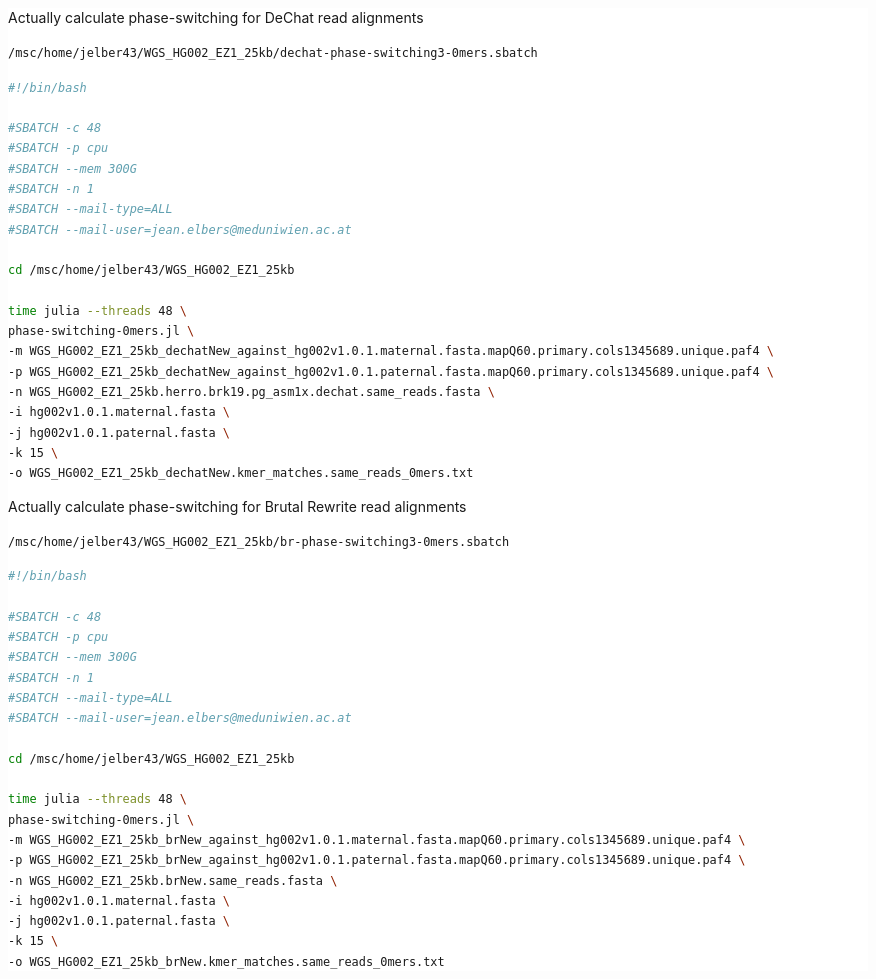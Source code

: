 

Actually calculate phase-switching for DeChat read alignments

`/msc/home/jelber43/WGS_HG002_EZ1_25kb/dechat-phase-switching3-0mers.sbatch`
```bash
#!/bin/bash

#SBATCH -c 48
#SBATCH -p cpu
#SBATCH --mem 300G
#SBATCH -n 1
#SBATCH --mail-type=ALL
#SBATCH --mail-user=jean.elbers@meduniwien.ac.at

cd /msc/home/jelber43/WGS_HG002_EZ1_25kb

time julia --threads 48 \
phase-switching-0mers.jl \
-m WGS_HG002_EZ1_25kb_dechatNew_against_hg002v1.0.1.maternal.fasta.mapQ60.primary.cols1345689.unique.paf4 \
-p WGS_HG002_EZ1_25kb_dechatNew_against_hg002v1.0.1.paternal.fasta.mapQ60.primary.cols1345689.unique.paf4 \
-n WGS_HG002_EZ1_25kb.herro.brk19.pg_asm1x.dechat.same_reads.fasta \
-i hg002v1.0.1.maternal.fasta \
-j hg002v1.0.1.paternal.fasta \
-k 15 \
-o WGS_HG002_EZ1_25kb_dechatNew.kmer_matches.same_reads_0mers.txt
```



Actually calculate phase-switching for Brutal Rewrite read alignments

`/msc/home/jelber43/WGS_HG002_EZ1_25kb/br-phase-switching3-0mers.sbatch`
```bash
#!/bin/bash

#SBATCH -c 48
#SBATCH -p cpu
#SBATCH --mem 300G
#SBATCH -n 1
#SBATCH --mail-type=ALL
#SBATCH --mail-user=jean.elbers@meduniwien.ac.at

cd /msc/home/jelber43/WGS_HG002_EZ1_25kb

time julia --threads 48 \
phase-switching-0mers.jl \
-m WGS_HG002_EZ1_25kb_brNew_against_hg002v1.0.1.maternal.fasta.mapQ60.primary.cols1345689.unique.paf4 \
-p WGS_HG002_EZ1_25kb_brNew_against_hg002v1.0.1.paternal.fasta.mapQ60.primary.cols1345689.unique.paf4 \
-n WGS_HG002_EZ1_25kb.brNew.same_reads.fasta \
-i hg002v1.0.1.maternal.fasta \
-j hg002v1.0.1.paternal.fasta \
-k 15 \
-o WGS_HG002_EZ1_25kb_brNew.kmer_matches.same_reads_0mers.txt
```
